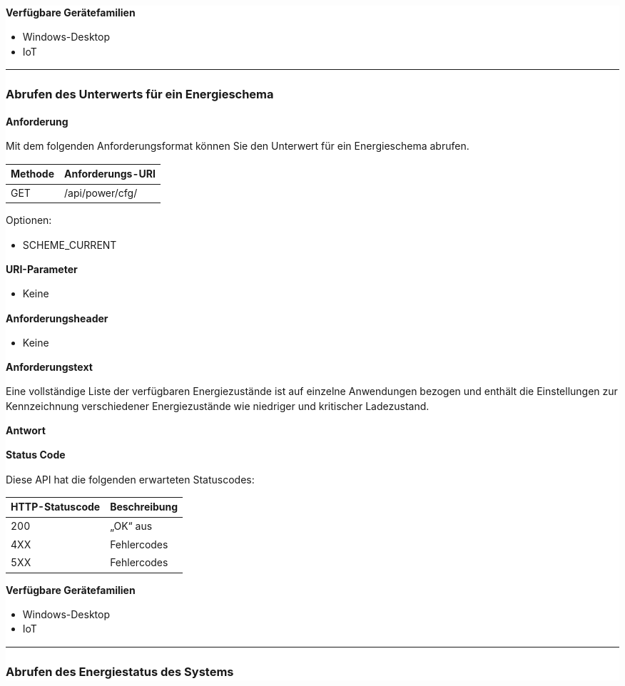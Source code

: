 **Verfügbare Gerätefamilien**

* Windows-Desktop
* IoT

<hr>

### <a name="get-the-sub-value-for-a-power-scheme"></a>Abrufen des Unterwerts für ein Energieschema

**Anforderung**

Mit dem folgenden Anforderungsformat können Sie den Unterwert für ein Energieschema abrufen.
 
| Methode      | Anforderungs-URI |
| :------     | :----- |
| GET | /api/power/cfg/ *<power scheme path>* |

Optionen:
- SCHEME_CURRENT

**URI-Parameter**

- Keine

**Anforderungsheader**

- Keine

**Anforderungstext**

Eine vollständige Liste der verfügbaren Energiezustände ist auf einzelne Anwendungen bezogen und enthält die Einstellungen zur Kennzeichnung verschiedener Energiezustände wie niedriger und kritischer Ladezustand. 

**Antwort**

**Status Code**

Diese API hat die folgenden erwarteten Statuscodes:

| HTTP-Statuscode      | Beschreibung |
| :------     | :----- |
| 200 | „OK“ aus |
| 4XX | Fehlercodes |
| 5XX | Fehlercodes |

**Verfügbare Gerätefamilien**

* Windows-Desktop
* IoT

<hr>

### <a name="get-the-power-state-of-the-system"></a>Abrufen des Energiestatus des Systems
